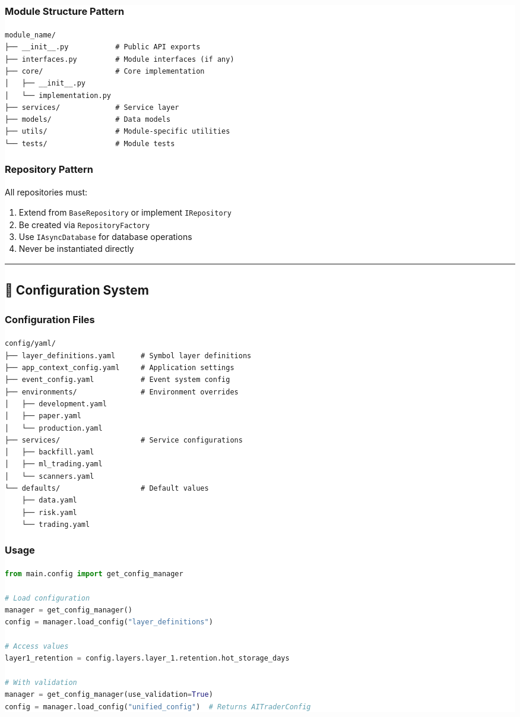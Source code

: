 ### Module Structure Pattern

```
module_name/
├── __init__.py           # Public API exports
├── interfaces.py         # Module interfaces (if any)
├── core/                 # Core implementation
│   ├── __init__.py
│   └── implementation.py
├── services/             # Service layer
├── models/               # Data models
├── utils/                # Module-specific utilities
└── tests/                # Module tests
```

### Repository Pattern

All repositories must:

1. Extend from `BaseRepository` or implement `IRepository`
2. Be created via `RepositoryFactory`
3. Use `IAsyncDatabase` for database operations
4. Never be instantiated directly

---

## 🔧 Configuration System

### Configuration Files

```
config/yaml/
├── layer_definitions.yaml      # Symbol layer definitions
├── app_context_config.yaml     # Application settings
├── event_config.yaml           # Event system config
├── environments/               # Environment overrides
│   ├── development.yaml
│   ├── paper.yaml
│   └── production.yaml
├── services/                   # Service configurations
│   ├── backfill.yaml
│   ├── ml_trading.yaml
│   └── scanners.yaml
└── defaults/                   # Default values
    ├── data.yaml
    ├── risk.yaml
    └── trading.yaml
```

### Usage

```python
from main.config import get_config_manager

# Load configuration
manager = get_config_manager()
config = manager.load_config("layer_definitions")

# Access values
layer1_retention = config.layers.layer_1.retention.hot_storage_days

# With validation
manager = get_config_manager(use_validation=True)
config = manager.load_config("unified_config")  # Returns AITraderConfig
```
